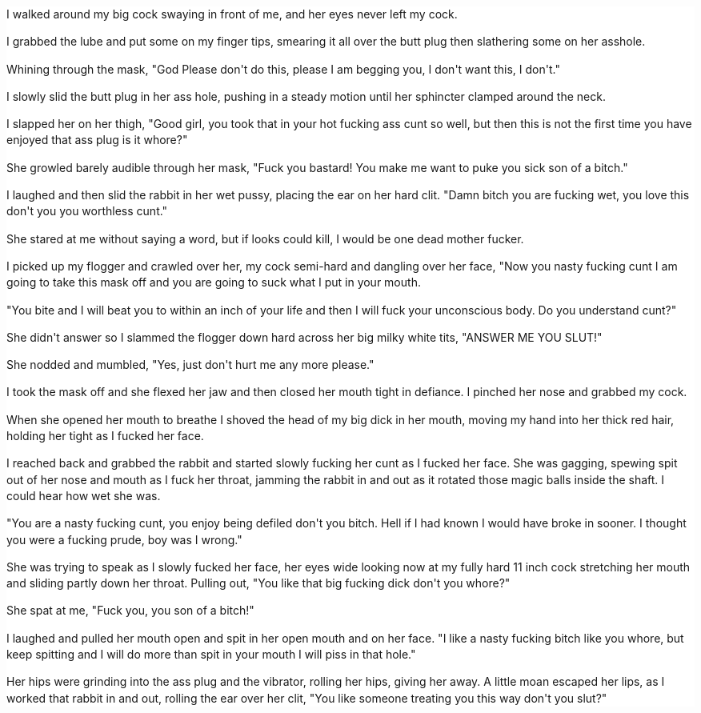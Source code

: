  I walked around my big cock swaying in front of me, and her eyes never left my cock. 

 I grabbed the lube and put some on my finger tips, smearing it all over the butt plug then slathering some on her asshole. 

 Whining through the mask, "God Please don't do this, please I am begging you, I don't want this, I don't." 

 I slowly slid the butt plug in her ass hole, pushing in a steady motion until her sphincter clamped around the neck. 

 I slapped her on her thigh, "Good girl, you took that in your hot fucking ass cunt so well, but then this is not the first time you have enjoyed that ass plug is it whore?" 

 She growled barely audible through her mask, "Fuck you bastard! You make me want to puke you sick son of a bitch." 

 I laughed and then slid the rabbit in her wet pussy, placing the ear on her hard clit. "Damn bitch you are fucking wet, you love this don't you you worthless cunt." 

 She stared at me without saying a word, but if looks could kill, I would be one dead mother fucker. 

 I picked up my flogger and crawled over her, my cock semi-hard and dangling over her face, "Now you nasty fucking cunt I am going to take this mask off and you are going to suck what I put in your mouth. 

 "You bite and I will beat you to within an inch of your life and then I will fuck your unconscious body. Do you understand cunt?" 

 She didn't answer so I slammed the flogger down hard across her big milky white tits, "ANSWER ME YOU SLUT!" 

 She nodded and mumbled, "Yes, just don't hurt me any more please." 

 I took the mask off and she flexed her jaw and then closed her mouth tight in defiance. I pinched her nose and grabbed my cock. 

 When she opened her mouth to breathe I shoved the head of my big dick in her mouth, moving my hand into her thick red hair, holding her tight as I fucked her face. 

 I reached back and grabbed the rabbit and started slowly fucking her cunt as I fucked her face. She was gagging, spewing spit out of her nose and mouth as I fuck her throat, jamming the rabbit in and out as it rotated those magic balls inside the shaft. I could hear how wet she was. 

 "You are a nasty fucking cunt, you enjoy being defiled don't you bitch. Hell if I had known I would have broke in sooner. I thought you were a fucking prude, boy was I wrong." 

 She was trying to speak as I slowly fucked her face, her eyes wide looking now at my fully hard 11 inch cock stretching her mouth and sliding partly down her throat. Pulling out, "You like that big fucking dick don't you whore?" 

 She spat at me, "Fuck you, you son of a bitch!" 

 I laughed and pulled her mouth open and spit in her open mouth and on her face. "I like a nasty fucking bitch like you whore, but keep spitting and I will do more than spit in your mouth I will piss in that hole." 

 Her hips were grinding into the ass plug and the vibrator, rolling her hips, giving her away. A little moan escaped her lips, as I worked that rabbit in and out, rolling the ear over her clit, "You like someone treating you this way don't you slut?" 
